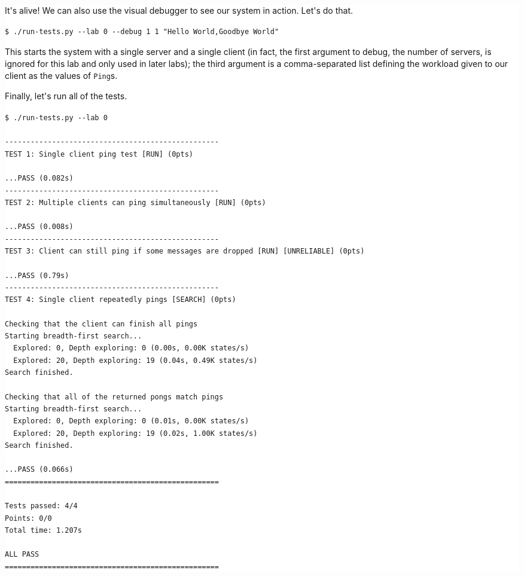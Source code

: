 ```
```

It's alive! We can also use the visual debugger to see our system in action.
Let's do that.

```
$ ./run-tests.py --lab 0 --debug 1 1 "Hello World,Goodbye World"
```

This starts the system with a single server and a single client (in fact, the
first argument to debug, the number of servers, is ignored for this lab and only
used in later labs); the third argument is a comma-separated list defining the
workload given to our client as the values of `Ping`s.

Finally, let's run all of the tests.

```
$ ./run-tests.py --lab 0

--------------------------------------------------
TEST 1: Single client ping test [RUN] (0pts)

...PASS (0.082s)
--------------------------------------------------
TEST 2: Multiple clients can ping simultaneously [RUN] (0pts)

...PASS (0.008s)
--------------------------------------------------
TEST 3: Client can still ping if some messages are dropped [RUN] [UNRELIABLE] (0pts)

...PASS (0.79s)
--------------------------------------------------
TEST 4: Single client repeatedly pings [SEARCH] (0pts)

Checking that the client can finish all pings
Starting breadth-first search...
  Explored: 0, Depth exploring: 0 (0.00s, 0.00K states/s)
  Explored: 20, Depth exploring: 19 (0.04s, 0.49K states/s)
Search finished.

Checking that all of the returned pongs match pings
Starting breadth-first search...
  Explored: 0, Depth exploring: 0 (0.01s, 0.00K states/s)
  Explored: 20, Depth exploring: 19 (0.02s, 1.00K states/s)
Search finished.

...PASS (0.066s)
==================================================

Tests passed: 4/4
Points: 0/0
Total time: 1.207s

ALL PASS
==================================================
```
